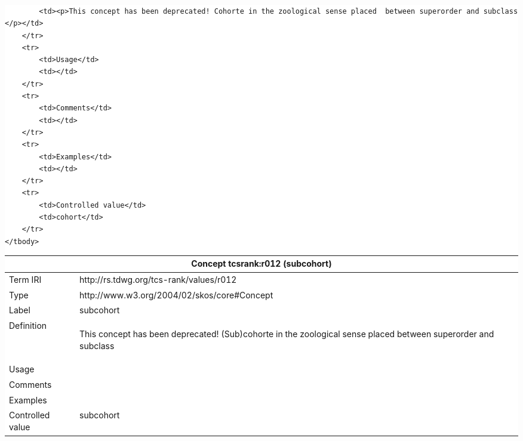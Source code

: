 			<td><p>This concept has been deprecated! Cohorte in the zoological sense placed  between superorder and subclass</p></td>
		</tr>
		<tr>
			<td>Usage</td>
			<td></td>
		</tr>
		<tr>
			<td>Comments</td>
			<td></td>
		</tr>
		<tr>
			<td>Examples</td>
			<td></td>
		</tr>
		<tr>
			<td>Controlled value</td>
			<td>cohort</td>
		</tr>
	</tbody>
</table>

<table>
	<thead>
		<tr>
			<th colspan="2"><a id="tcsrank_r012"></a>Concept tcsrank:r012 (subcohort)</th>
		</tr>
	</thead>
	<tbody>
		<tr>
			<td>Term IRI</td>
			<td>http://rs.tdwg.org/tcs-rank/values/r012</td>
		</tr>
		<tr>
			<td>Type</td>
			<td>http://www.w3.org/2004/02/skos/core#Concept</td>
		</tr>
		<tr>
			<td>Label</td>
			<td>subcohort</td>
		</tr>
		<tr>
			<td>Definition</td>
			<td><p>This concept has been deprecated! (Sub)cohorte in the zoological sense  placed between superorder and subclass</p></td>
		</tr>
		<tr>
			<td>Usage</td>
			<td></td>
		</tr>
		<tr>
			<td>Comments</td>
			<td></td>
		</tr>
		<tr>
			<td>Examples</td>
			<td></td>
		</tr>
		<tr>
			<td>Controlled value</td>
			<td>subcohort</td>
		</tr>
	</tbody>
</table>